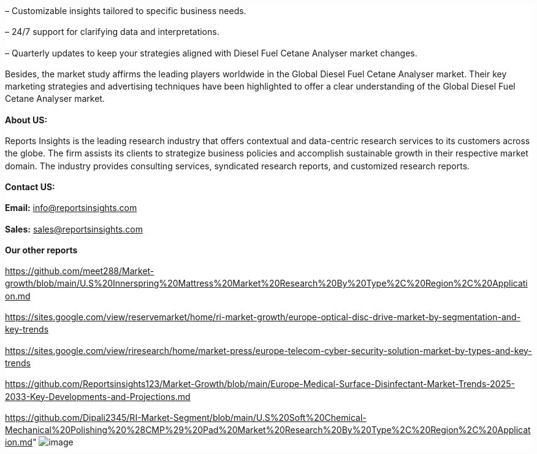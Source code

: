 – Customizable insights tailored to specific business needs.

– 24/7 support for clarifying data and interpretations.

– Quarterly updates to keep your strategies aligned with Diesel Fuel Cetane Analyser market changes.

Besides, the market study affirms the leading players worldwide in the Global Diesel Fuel Cetane Analyser market. Their key marketing strategies and advertising techniques have been highlighted to offer a clear understanding of the Global Diesel Fuel Cetane Analyser market.

<strong><strong>About US</strong>:</strong>

Reports Insights is the leading research industry that offers contextual and data-centric research services to its customers across the globe. The firm assists its clients to strategize business policies and accomplish sustainable growth in their respective market domain. The industry provides consulting services, syndicated research reports, and customized research reports.

<strong>Contact US:</strong>

<p class=><b>Email:</b> <a href=mailto:info@reportsinsights.com>info@reportsinsights.com</a></p>
<p class=><b>Sales:</b> <a href=mailto:sales@reportsinsights.com>sales@reportsinsights.com</a></p>

<strong>Our other reports</strong>

<a href=https://github.com/meet288/Market-growth/blob/main/U.S%20Innerspring%20Mattress%20Market%20Research%20By%20Type%2C%20Region%2C%20Application.md>https://github.com/meet288/Market-growth/blob/main/U.S%20Innerspring%20Mattress%20Market%20Research%20By%20Type%2C%20Region%2C%20Application.md</a>

<a href=https://sites.google.com/view/reservemarket/home/ri-market-growth/europe-optical-disc-drive-market-by-segmentation-and-key-trends>https://sites.google.com/view/reservemarket/home/ri-market-growth/europe-optical-disc-drive-market-by-segmentation-and-key-trends</a>

<a href=https://sites.google.com/view/riresearch/home/market-press/europe-telecom-cyber-security-solution-market-by-types-and-key-trends>https://sites.google.com/view/riresearch/home/market-press/europe-telecom-cyber-security-solution-market-by-types-and-key-trends</a>

<a href=https://github.com/Reportsinsights123/Market-Growth/blob/main/Europe-Medical-Surface-Disinfectant-Market-Trends-2025-2033-Key-Developments-and-Projections.md>https://github.com/Reportsinsights123/Market-Growth/blob/main/Europe-Medical-Surface-Disinfectant-Market-Trends-2025-2033-Key-Developments-and-Projections.md</a>

<a href=https://github.com/Dipali2345/RI-Market-Segment/blob/main/U.S%20Soft%20Chemical-Mechanical%20Polishing%20%28CMP%29%20Pad%20Market%20Research%20By%20Type%2C%20Region%2C%20Application.md>https://github.com/Dipali2345/RI-Market-Segment/blob/main/U.S%20Soft%20Chemical-Mechanical%20Polishing%20%28CMP%29%20Pad%20Market%20Research%20By%20Type%2C%20Region%2C%20Application.md</a>"
![image](https://github.com/user-attachments/assets/4a9a3623-52b9-458e-a344-adae2fcd9a5d)
